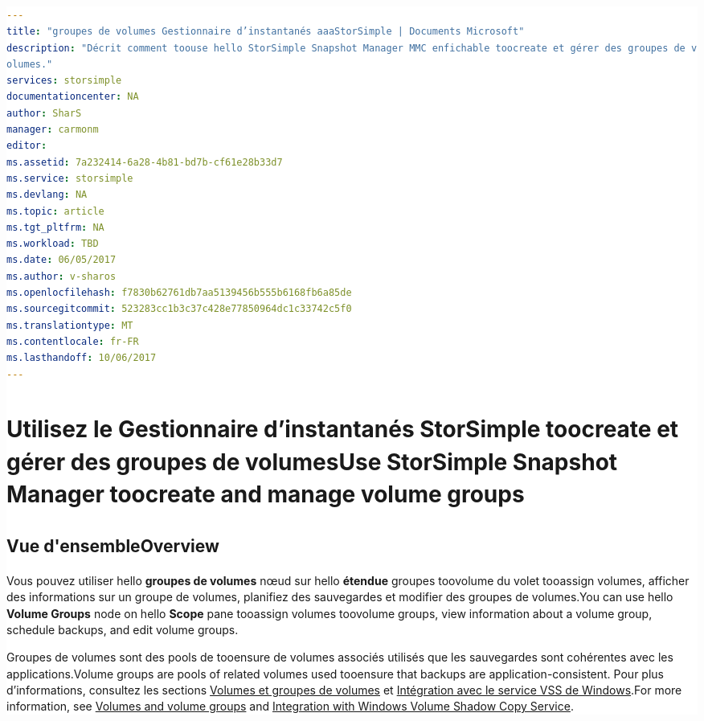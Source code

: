 ```yaml
---
title: "groupes de volumes Gestionnaire d’instantanés aaaStorSimple | Documents Microsoft"
description: "Décrit comment toouse hello StorSimple Snapshot Manager MMC enfichable toocreate et gérer des groupes de volumes."
services: storsimple
documentationcenter: NA
author: SharS
manager: carmonm
editor: 
ms.assetid: 7a232414-6a28-4b81-bd7b-cf61e28b33d7
ms.service: storsimple
ms.devlang: NA
ms.topic: article
ms.tgt_pltfrm: NA
ms.workload: TBD
ms.date: 06/05/2017
ms.author: v-sharos
ms.openlocfilehash: f7830b62761db7aa5139456b555b6168fb6a85de
ms.sourcegitcommit: 523283cc1b3c37c428e77850964dc1c33742c5f0
ms.translationtype: MT
ms.contentlocale: fr-FR
ms.lasthandoff: 10/06/2017
---
```

# <a name="use-storsimple-snapshot-manager-toocreate-and-manage-volume-groups"></a><span data-ttu-id="14f34-103">Utilisez le Gestionnaire d’instantanés StorSimple toocreate et gérer des groupes de volumes</span><span class="sxs-lookup"><span data-stu-id="14f34-103">Use StorSimple Snapshot Manager toocreate and manage volume groups</span></span>
## <a name="overview"></a><span data-ttu-id="14f34-104">Vue d'ensemble</span><span class="sxs-lookup"><span data-stu-id="14f34-104">Overview</span></span>
<span data-ttu-id="14f34-105">Vous pouvez utiliser hello **groupes de volumes** nœud sur hello **étendue** groupes toovolume du volet tooassign volumes, afficher des informations sur un groupe de volumes, planifiez des sauvegardes et modifier des groupes de volumes.</span><span class="sxs-lookup"><span data-stu-id="14f34-105">You can use hello **Volume Groups** node on hello **Scope** pane tooassign volumes toovolume groups, view information about a volume group, schedule backups, and edit volume groups.</span></span>

<span data-ttu-id="14f34-106">Groupes de volumes sont des pools de tooensure de volumes associés utilisés que les sauvegardes sont cohérentes avec les applications.</span><span class="sxs-lookup"><span data-stu-id="14f34-106">Volume groups are pools of related volumes used tooensure that backups are application-consistent.</span></span> <span data-ttu-id="14f34-107">Pour plus d’informations, consultez les sections [Volumes et groupes de volumes](storsimple-what-is-snapshot-manager.md#volumes-and-volume-groups) et [Intégration avec le service VSS de Windows](storsimple-what-is-snapshot-manager.md#integration-with-windows-volume-shadow-copy-service).</span><span class="sxs-lookup"><span data-stu-id="14f34-107">For more information, see [Volumes and volume groups](storsimple-what-is-snapshot-manager.md#volumes-and-volume-groups) and [Integration with Windows Volume Shadow Copy Service](storsimple-what-is-snapshot-manager.md#integration-with-windows-volume-shadow-copy-service).</span></span>
